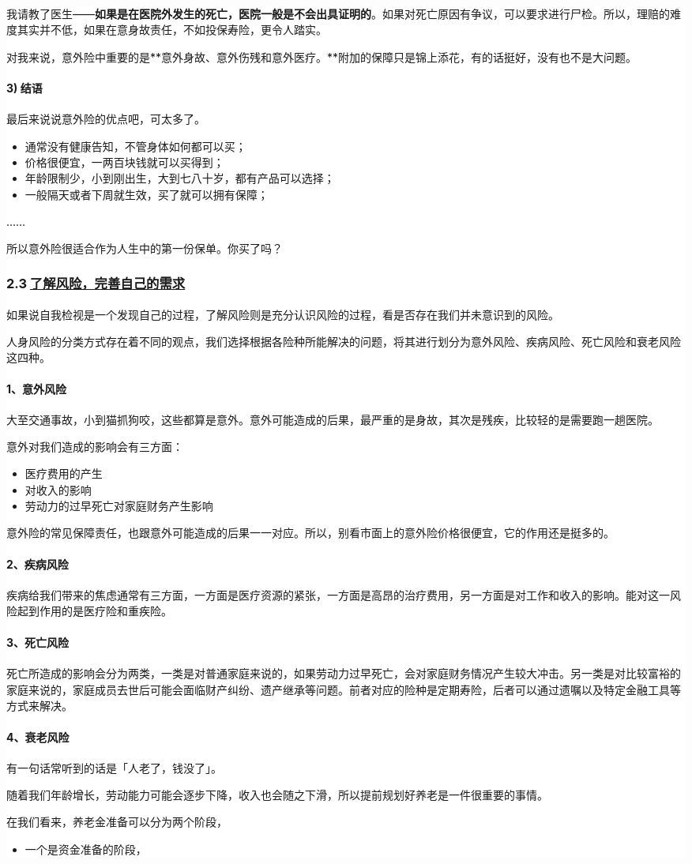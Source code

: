 我请教了医生——**如果是在医院外发生的死亡，医院一般是不会出具证明的**。如果对死亡原因有争议，可以要求进行尸检。所以，理赔的难度其实并不低，如果在意身故责任，不如投保寿险，更令人踏实。

对我来说，意外险中重要的是**意外身故、意外伤残和意外医疗。**附加的保障只是锦上添花，有的话挺好，没有也不是大问题。

#### 3) 结语

最后来说说意外险的优点吧，可太多了。

- 通常没有健康告知，不管身体如何都可以买；
- 价格很便宜，一两百块钱就可以买得到；
- 年龄限制少，小到刚出生，大到七八十岁，都有产品可以选择；
- 一般隔天或者下周就生效，买了就可以拥有保障；

……

所以意外险很适合作为人生中的第一份保单。你买了吗？



### 2.3 [了解风险，完善自己的需求](https://youzhiyouxing.cn/materials/169)

如果说自我检视是一个发现自己的过程，了解风险则是充分认识风险的过程，看是否存在我们并未意识到的风险。

人身风险的分类方式存在着不同的观点，我们选择根据各险种所能解决的问题，将其进行划分为意外风险、疾病风险、死亡风险和衰老风险这四种。

#### 1、意外风险

大至交通事故，小到猫抓狗咬，这些都算是意外。意外可能造成的后果，最严重的是身故，其次是残疾，比较轻的是需要跑一趟医院。

意外对我们造成的影响会有三方面：

- 医疗费用的产生
- 对收入的影响
- 劳动力的过早死亡对家庭财务产生影响

意外险的常见保障责任，也跟意外可能造成的后果一一对应。所以，别看市面上的意外险价格很便宜，它的作用还是挺多的。



#### 2、疾病风险

疾病给我们带来的焦虑通常有三方面，一方面是医疗资源的紧张，一方面是高昂的治疗费用，另一方面是对工作和收入的影响。能对这一风险起到作用的是医疗险和重疾险。



#### 3、死亡风险

死亡所造成的影响会分为两类，一类是对普通家庭来说的，如果劳动力过早死亡，会对家庭财务情况产生较大冲击。另一类是对比较富裕的家庭来说的，家庭成员去世后可能会面临财产纠纷、遗产继承等问题。前者对应的险种是定期寿险，后者可以通过遗嘱以及特定金融工具等方式来解决。



#### 4、衰老风险

有一句话常听到的话是「人老了，钱没了」。

随着我们年龄增长，劳动能力可能会逐步下降，收入也会随之下滑，所以提前规划好养老是一件很重要的事情。

在我们看来，养老金准备可以分为两个阶段，

- 一个是资金准备的阶段，
